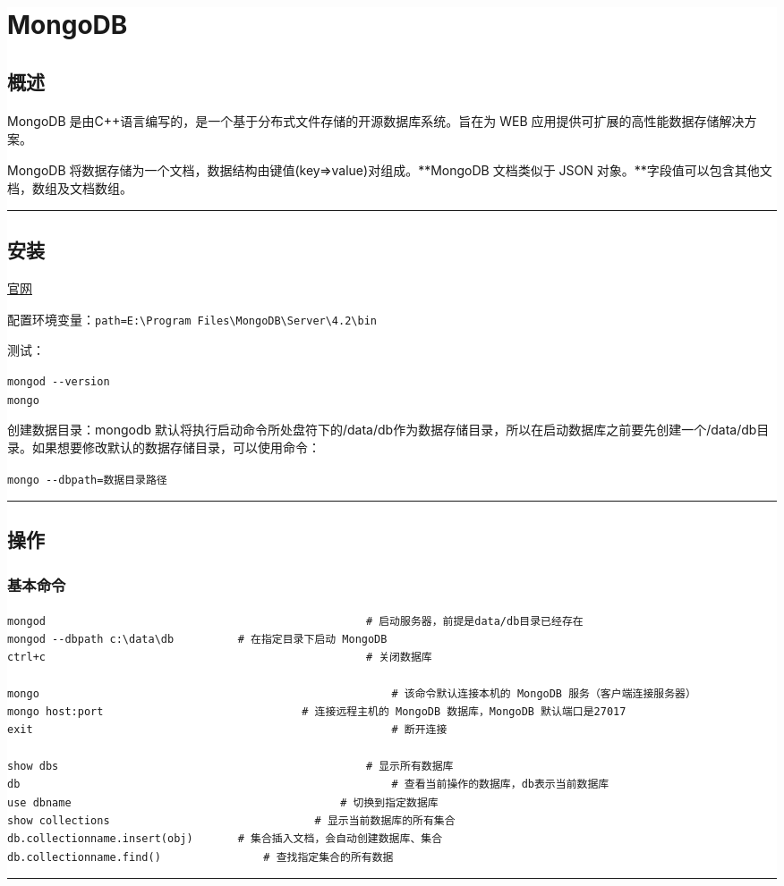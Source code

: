 # MongoDB

## 概述

MongoDB 是由C++语言编写的，是一个基于分布式文件存储的开源数据库系统。旨在为 WEB 应用提供可扩展的高性能数据存储解决方案。

MongoDB 将数据存储为一个文档，数据结构由键值(key=>value)对组成。**MongoDB 文档类似于 JSON 对象。**字段值可以包含其他文档，数组及文档数组。

---



## 安装

[官网](https://www.mongodb.com/download-center/community)

配置环境变量：`path=E:\Program Files\MongoDB\Server\4.2\bin`

测试：

```shell
mongod --version
mongo
```

创建数据目录：mongodb 默认将执行启动命令所处盘符下的/data/db作为数据存储目录，所以在启动数据库之前要先创建一个/data/db目录。如果想要修改默认的数据存储目录，可以使用命令：

```shell
mongo --dbpath=数据目录路径
```

---



## 操作

### 基本命令

```shell
mongod													# 启动服务器，前提是data/db目录已经存在
mongod --dbpath c:\data\db			# 在指定目录下启动 MongoDB
ctrl+c													# 关闭数据库

mongo														# 该命令默认连接本机的 MongoDB 服务（客户端连接服务器）
mongo host:port								  # 连接远程主机的 MongoDB 数据库，MongoDB 默认端口是27017
exit														# 断开连接

show dbs												# 显示所有数据库
db															# 查看当前操作的数据库，db表示当前数据库
use dbname										 	# 切换到指定数据库
show collections								# 显示当前数据库的所有集合
db.collectionname.insert(obj)		# 集合插入文档，会自动创建数据库、集合
db.collectionname.find()				# 查找指定集合的所有数据
```

---